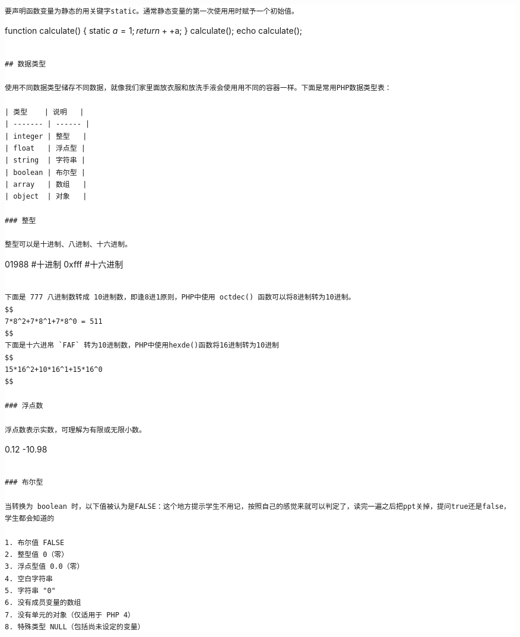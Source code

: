 ```
要声明函数变量为静态的⽤关键字static。通常静态变量的第一次使⽤用时赋予⼀个初始值。

```
function calculate()
{
    static $a=1;
    return ++$a;
}
calculate();
echo calculate();
```

## 数据类型

使用不同数据类型储存不同数据，就像我们家里面放衣服和放洗手液会使用用不同的容器一样。下面是常用PHP数据类型表：

| 类型    | 说明   |
| ------- | ------ |
| integer | 整型   |
| float   | 浮点型 |
| string  | 字符串 |
| boolean | 布尔型 |
| array   | 数组   |
| object  | 对象   |

### 整型

整型可以是十进制、八进制、十六进制。

```
01988 #十进制
0xfff #十六进制
```

下面是 777 八进制数转成 10进制数，即逢8进1原则，PHP中使用 octdec() 函数可以将8进制转为10进制。
$$
7*8^2+7*8^1+7*8^0 = 511
$$
下面是十六进帛 `FAF` 转为10进制数，PHP中使用hexde()函数将16进制转为10进制
$$
15*16^2+10*16^1+15*16^0
$$

### 浮点数

浮点数表示实数，可理解为有限或无限小数。

```
0.12
-10.98
```

### 布尔型

当转换为 boolean 时，以下值被认为是FALSE：这个地方提示学生不用记，按照自己的感觉来就可以判定了，读完一遍之后把ppt关掉，提问true还是false，学生都会知道的

1. 布尔值 FALSE
2. 整型值 0（零）
3. 浮点型值 0.0（零）
4. 空白字符串
5. 字符串 "0"
6. 没有成员变量的数组
7. 没有单元的对象（仅适用于 PHP 4）
8. 特殊类型 NULL（包括尚未设定的变量）
```